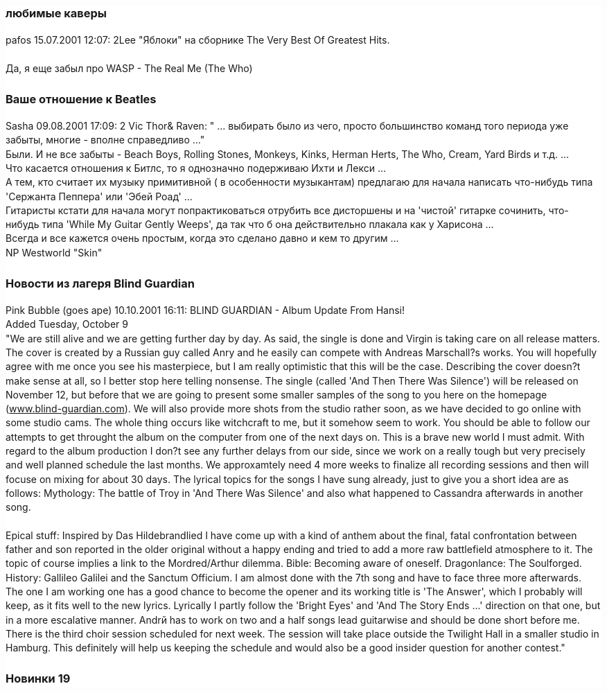 ### любимые каверы

pafos 15.07.2001 12:07:
2Lee "Яблоки" на сборнике The Very Best Of Greatest Hits.<BR><BR>Да, я еще забыл про WASP - The Real Me (The Who)  <BR>

### Ваше отношение к Beatles

Sasha 09.08.2001 17:09:
2 Vic Thor& Raven: " ... выбирать было из чего, просто большинство команд того периода уже забыты, многие - вполне справедливо ..."<BR>Были. И не все забыты - Beach Boys, Rolling Stones, Monkeys, Kinks, Herman Herts,   The Who, Cream, Yard Birds и т.д. ...<BR>Что касается отношения к Битлс, то я однозначно подерживаю Ихти и Лекси ...<BR>А тем,  кто считает их музыку примитивной ( в особенности музыкантам) предлагаю для начала написать что-нибудь типа 'Сержанта Пеппера' или 'Эбей Роад' ... <BR>Гитаристы кстати для начала могут попрактиковаться  отрубить все дисторшены и на 'чистой' гитарке сочинить, что-нибудь типа 'While My Guitar Gently Weeps', да так что б она действительно плакала как у Харисона ... <BR>Всегда и все кажется очень простым, когда это сделано давно и кем то другим ...<BR>NP Westworld "Skin"    

### Новоcти из лагеря Blind Guardian

Pink Bubble (goes ape) 10.10.2001 16:11:
BLIND GUARDIAN - Album Update From Hansi!<BR>Added Tuesday, October 9<BR>"We are still alive and we are getting further day by day. As said, the single is done and Virgin is taking care on all release matters. The cover is created by a Russian guy called Anry and he easily can compete with Andreas Marschall?s works. You will hopefully agree with me once you see his masterpiece, but I am really optimistic that this will be the case. Describing the cover doesn?t make sense at all, so I better stop here telling nonsense. The single (called 'And Then There Was Silence') will be released on November 12, but before that we are going to present some smaller samples of the song to you here on the homepage (www.blind-guardian.com). We will also provide more shots from the studio rather soon, as we have decided to go online with some studio cams. The whole thing occurs like witchcraft to me, but it somehow seem to work. You should be able to follow our attempts to get throught the album on the computer from one of the next days on. This is a brave new world I must admit. With regard to the album production I don?t see any further delays from our side, since we work on a really tough but very precisely and well planned schedule the last months. We approxamtely need 4 more weeks to finalize all recording sessions and then will focuse on mixing for about 30 days. The lyrical topics for the songs I have sung already, just to give you a short idea are as follows: Mythology: The battle of Troy in 'And There Was Silence' and also what happened to Cassandra afterwards in another song.<BR><BR>Epical stuff: Inspired by Das Hildebrandlied I have come up with a kind of anthem about the final, fatal confrontation between father and son reported in the older original without a happy ending and tried to add a more raw battlefield atmosphere to it. The topic of course implies a link to the Mordred/Arthur dilemma. Bible: Becoming aware of oneself. Dragonlance: The Soulforged. History: Gallileo Galilei and the Sanctum Officium. I am almost done with the 7th song and have to face three more afterwards. The one I am working one has a good chance to become the opener and its working title is 'The Answer', which I probably will keep, as it fits well to the new lyrics. Lyrically I partly follow the 'Bright Eyes' and 'And The Story Ends ...' direction on that one, but in a more escalative manner. Andrй has to work on two and a half songs lead guitarwise and should be done short before me. There is the third choir session scheduled for next week. The session will take place outside the Twilight Hall in a smaller studio in Hamburg. This definitely will help us keeping the schedule and would also be a good insider question for another contest."<BR>

### Новинки 19
